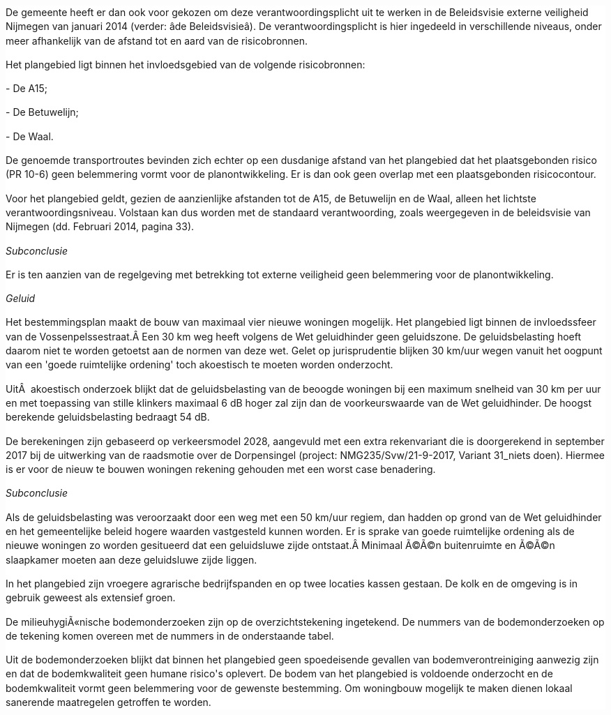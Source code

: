 De gemeente heeft er dan ook voor gekozen om deze verantwoordingsplicht uit te werken in de Beleidsvisie externe veiligheid Nijmegen van januari 2014 (verder: âde Beleidsvisieâ). De verantwoordingsplicht is hier ingedeeld in verschillende niveaus, onder meer afhankelijk van de afstand tot en aard van de risicobronnen.

Het plangebied ligt binnen het invloedsgebied van de volgende risicobronnen:

\- De A15;

\- De Betuwelijn;

\- De Waal.

De genoemde transportroutes bevinden zich echter op een dusdanige afstand van het plangebied dat het plaatsgebonden risico (PR 10\-6) geen belemmering vormt voor de planontwikkeling. Er is dan ook geen overlap met een plaatsgebonden risicocontour.

Voor het plangebied geldt, gezien de aanzienlijke afstanden tot de A15, de Betuwelijn en de Waal, alleen het lichtste verantwoordingsniveau. Volstaan kan dus worden met de standaard verantwoording, zoals weergegeven in de beleidsvisie van Nijmegen (dd. Februari 2014, pagina 33\).

*Subconclusie*

Er is ten aanzien van de regelgeving met betrekking tot externe veiligheid geen belemmering voor de planontwikkeling.

*Geluid*

Het bestemmingsplan maakt de bouw van maximaal vier nieuwe woningen mogelijk. Het plangebied ligt binnen de invloedssfeer van de Vossenpelssestraat.Â Een 30 km weg heeft volgens de Wet geluidhinder geen geluidszone. De geluidsbelasting hoeft daarom niet te worden getoetst aan de normen van deze wet. Gelet op jurisprudentie blijken 30 km/uur wegen vanuit het oogpunt van een 'goede ruimtelijke ordening' toch akoestisch te moeten worden onderzocht.

UitÂ  akoestisch onderzoek blijkt dat de geluidsbelasting van de beoogde woningen bij een maximum snelheid van 30 km per uur en met toepassing van stille klinkers maximaal 6 dB hoger zal zijn dan de voorkeurswaarde van de Wet geluidhinder. De hoogst berekende geluidsbelasting bedraagt 54 dB.

De berekeningen zijn gebaseerd op verkeersmodel 2028, aangevuld met een extra rekenvariant die is doorgerekend in september 2017 bij de uitwerking van de raadsmotie over de Dorpensingel (project: NMG235/Svw/21\-9\-2017, Variant 31\_niets doen). Hiermee is er voor de nieuw te bouwen woningen rekening gehouden met een worst case benadering.

*Subconclusie*

Als de geluidsbelasting was veroorzaakt door een weg met een 50 km/uur regiem, dan hadden op grond van de Wet geluidhinder en het gemeentelijke beleid hogere waarden vastgesteld kunnen worden. Er is sprake van goede ruimtelijke ordening als de nieuwe woningen zo worden gesitueerd dat een geluidsluwe zijde ontstaat.Â Minimaal Ã©Ã©n buitenruimte en Ã©Ã©n slaapkamer moeten aan deze geluidsluwe zijde liggen.

In het plangebied zijn vroegere agrarische bedrijfspanden en op twee locaties kassen gestaan. De kolk en de omgeving is in gebruik geweest als extensief groen.

De milieuhygiÃ«nische bodemonderzoeken zijn op de overzichtstekening ingetekend. De nummers van de bodemonderzoeken op de tekening komen overeen met de nummers in de onderstaande tabel.

Uit de bodemonderzoeken blijkt dat binnen het plangebied geen spoedeisende gevallen van bodemverontreiniging aanwezig zijn en dat de bodemkwaliteit geen humane risico's oplevert. De bodem van het plangebied is voldoende onderzocht en de bodemkwaliteit vormt geen belemmering voor de gewenste bestemming. Om woningbouw mogelijk te maken dienen lokaal sanerende maatregelen getroffen te worden.
